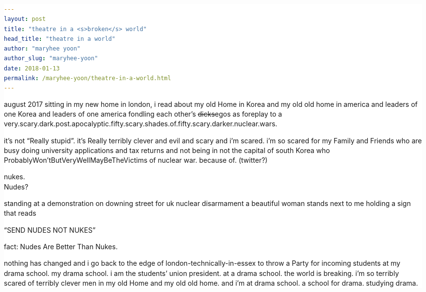 ```yaml
---
layout: post
title: "theatre in a <s>broken</s> world"
head_title: "theatre in a world"
author: "maryhee yoon"
author_slug: "maryhee-yoon"
date: 2018-01-13
permalink: /maryhee-yoon/theatre-in-a-world.html
---
```


<style>
/* allow breaks in the middle of all these whacky words */
.post-content {
    -ms-word-break: break-all;
    -webkit-hyphens: auto;
       -moz-hyphens: auto;
            hyphens: auto;
}

.no-par-breaks > p {
    margin-top: 0;
    margin-bottom: 0;
    padding-top: 0;
    padding-bottom: 0;
}

pre {
    font: inherit;
}
</style>

august 2017 sitting in my new home in london, i read about my old Home in Korea and my old old home in america and leaders of one Korea and leaders of one america fondling each other’s <s>dicks</s>egos as foreplay to a very.scary.dark.post.apocalyptic.fifty.scary.shades.of.fifty.scary.darker.nuclear.wars.

it’s not “Really stupid”. it’s Really terribly clever and evil and scary and i’m scared. i’m so scared for my Family and Friends who are busy doing university applications and tax returns and not being in not the capital of south Korea who ProbablyWon’tButVeryWellMayBeTheVictims of nuclear war. because of. (twitter?)

nukes.<br/>
Nudes?

standing at a demonstration on downing street for uk nuclear disarmament a beautiful woman stands next to me holding a sign that reads

“SEND NUDES NOT NUKES”

fact: Nudes Are Better Than Nukes.

nothing has changed and i go back to the edge of london-technically-in-essex to throw a Party for incoming students at my drama school. my drama school. i am the students’ union president. at a drama school. the world is breaking. i’m so terribly scared of terribly clever men in my old Home and my old old home. and i’m at drama school. a school for drama. studying drama.
